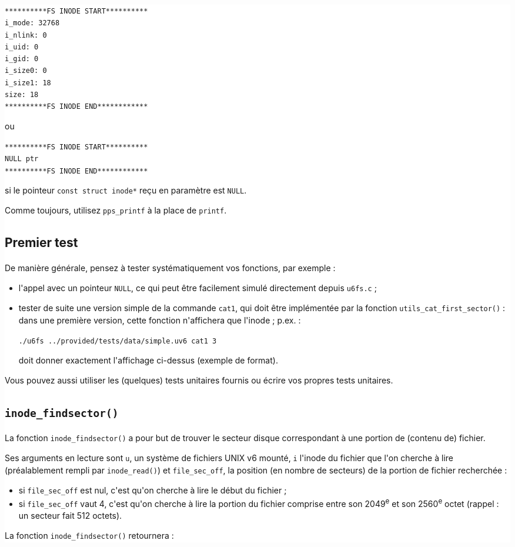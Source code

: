 ```
**********FS INODE START**********
i_mode: 32768
i_nlink: 0
i_uid: 0
i_gid: 0
i_size0: 0
i_size1: 18
size: 18
**********FS INODE END************
```

ou

```
**********FS INODE START**********
NULL ptr
**********FS INODE END************
```

si le pointeur `const struct inode*` reçu en paramètre est `NULL`.

Comme toujours, utilisez `pps_printf` à la place de `printf`.

## Premier test

De manière générale, pensez à tester systématiquement vos fonctions, par exemple :

* l'appel avec un pointeur `NULL`, ce qui peut être facilement simulé directement depuis `u6fs.c` ;
* tester de suite une version simple de la commande `cat1`, qui doit être implémentée par la fonction `utils_cat_first_sector()` :   dans une première version, cette fonction n'affichera que l'inode ; p.ex. :

    ```sh
    ./u6fs ../provided/tests/data/simple.uv6 cat1 3
    ```

    doit donner exactement l'affichage ci-dessus (exemple de format).

Vous pouvez aussi utiliser les (quelques) tests unitaires fournis ou écrire vos propres tests unitaires.

## `inode_findsector()`

La fonction `inode_findsector()` a pour but de trouver le secteur disque correspondant à une portion de (contenu de) fichier.

Ses arguments en lecture sont `u`, un système de fichiers UNIX v6 mounté,  `i` l'inode du fichier que l'on cherche à lire (préalablement rempli par `inode_read()`) et `file_sec_off`, la position (en nombre de secteurs) de la portion de fichier recherchée :

* si `file_sec_off` est nul, c'est qu'on cherche à lire le début du fichier ;
* si `file_sec_off` vaut 4, c'est qu'on cherche à lire la portion du fichier comprise entre son 2049<sup>e</sup> et son 2560<sup>e</sup> octet (rappel : un secteur fait 512 octets).

La fonction `inode_findsector()` retournera :
